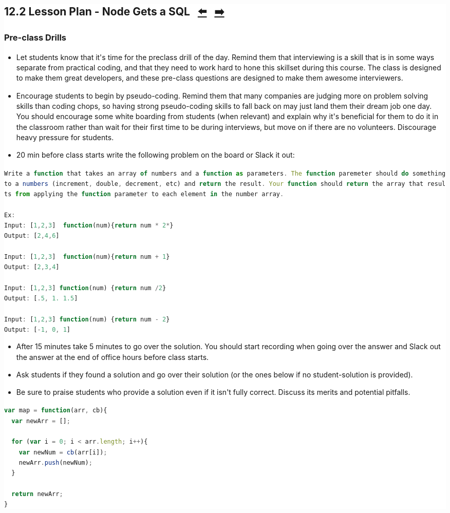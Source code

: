 ## 12.2 Lesson Plan - Node Gets a SQL  &nbsp; [⬅️](../01-Day/01-Day-LessonPlan.md) &nbsp; [➡️](../03-Day/03-Day-LessonPlan.md)

### Pre-class Drills

* Let students know that it's time for the preclass drill of the day. Remind them that interviewing is a skill that is in some ways separate from practical coding, and that they need to work hard to hone this skillset during this course. The class is designed to make them great developers, and these pre-class questions are designed to make them awesome interviewers.

* Encourage students to begin by pseudo-coding. Remind them that many companies are judging more on problem solving skills than coding chops, so having strong pseudo-coding skills to fall back on may just land them their dream job one day. You should encourage some white boarding from students (when relevant) and explain why it's beneficial for them to do it in the classroom rather than wait for their first time to be during interviews, but move on if there are no volunteers. Discourage heavy pressure for students.

* 20 min before class starts write the following problem on the board or Slack it out:

```js
Write a function that takes an array of numbers and a function as parameters. The function paremeter should do something to a numbers (increment, double, decrement, etc) and return the result. Your function should return the array that results from applying the function parameter to each element in the number array. 

Ex:
Input: [1,2,3]  function(num){return num * 2*}
Output: [2,4,6]

Input: [1,2,3]  function(num){return num + 1}
Output: [2,3,4]

Input: [1,2,3] function(num) {return num /2}
Output: [.5, 1. 1.5]

Input: [1,2,3] function(num) {return num - 2}
Output: [-1, 0, 1]
```
 
* After 15 minutes take 5 minutes to go over the solution. You should start recording when going over the answer and Slack out the answer at the end of office hours before class starts.

* Ask students if they found a solution and go over their solution (or the ones below if no student-solution is provided). 

* Be sure to praise students who provide a solution even if it isn't fully correct. Discuss its merits and potential pitfalls.

```js
var map = function(arr, cb){
  var newArr = [];

  for (var i = 0; i < arr.length; i++){
    var newNum = cb(arr[i]);
    newArr.push(newNum);
  }
  
  return newArr;
}
```
